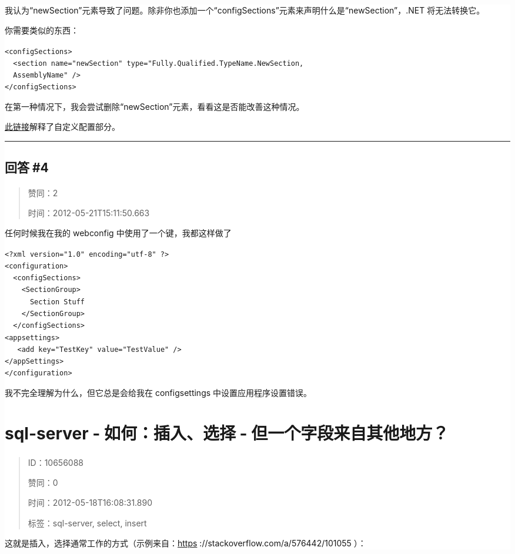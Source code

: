 我认为“newSection”元素导致了问题。除非你也添加一个“configSections”元素来声明什么是“newSection”，.NET 将无法转换它。

你需要类似的东西：

```
<configSections>
  <section name="newSection" type="Fully.Qualified.TypeName.NewSection,   
  AssemblyName" />
</configSections> 
```

在第一种情况下，我会尝试删除“newSection”元素，看看这是否能改善这种情况。

[此链接](http://haacked.com/archive/2007/03/11/custom-configuration-sections-in-3-easy-steps.aspx)解释了自定义配置部分。

* * *

## 回答 #4

> 赞同：2
> 
> 时间：2012-05-21T15:11:50.663

任何时候我在我的 webconfig 中使用了一个键，我都这样做了

```
<?xml version="1.0" encoding="utf-8" ?>
<configuration>
  <configSections>
    <SectionGroup>
      Section Stuff
    </SectionGroup>
  </configSections>
<appsettings>
   <add key="TestKey" value="TestValue" />
</appSettings>
</configuration> 
```

我不完全理解为什么，但它总是会给我在 configsettings 中设置应用程序设置错误。

# sql-server - 如何：插入、选择 - 但一个字段来自其他地方？

> ID：10656088
> 
> 赞同：0
> 
> 时间：2012-05-18T16:08:31.890
> 
> 标签：sql-server, select, insert

这就是插入，选择通常工作的方式（示例来自：[https](https://stackoverflow.com/a/576442/101055) ://stackoverflow.com/a/576442/101055 ）：
